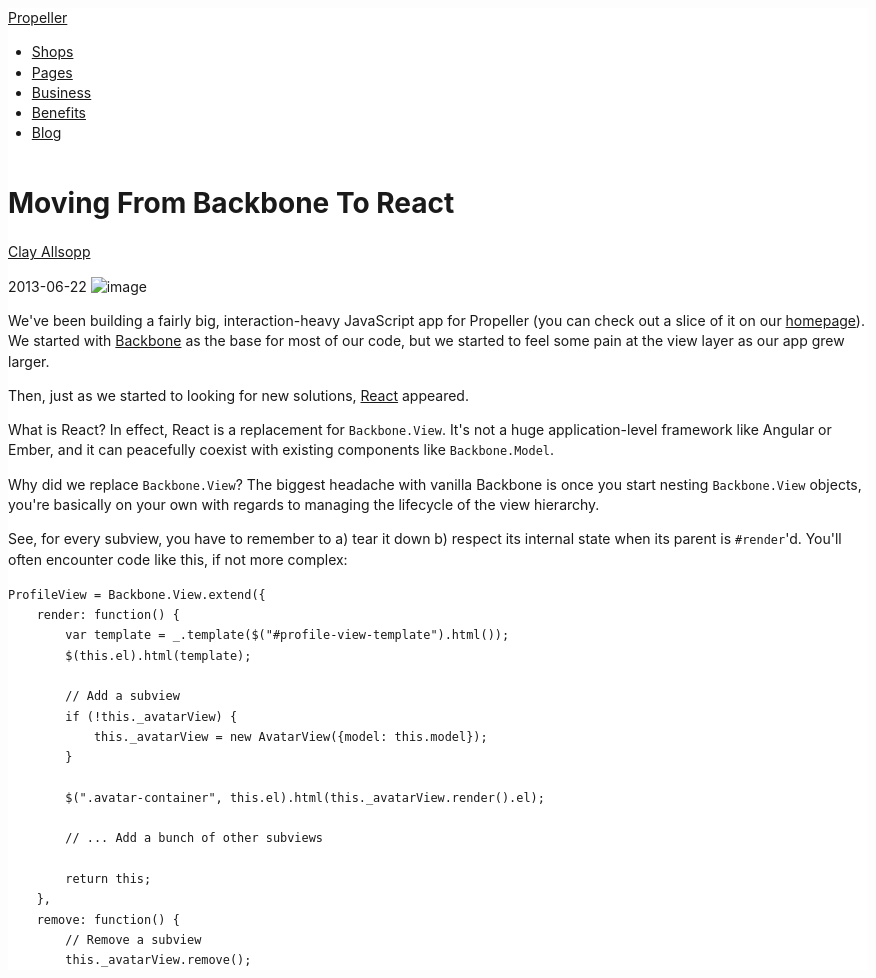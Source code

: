 [Propeller](/)

-   [Shops](/shops)
-   [Pages](/pages)
-   [Business](/business)
-   [Benefits](/#_benefits)
-   [Blog](/blog)

Moving From Backbone To React
=============================

[Clay Allsopp](http://twitter.com/clayallsopp)

2013-06-22 ![image](//i.imgur.com/UJIMqRa.jpg)

We've been building a fairly big, interaction-heavy JavaScript app for
Propeller (you can check out a slice of it on our [homepage](/)). We
started with [Backbone](http://backbonejs.org/) as the base for most of
our code, but we started to feel some pain at the view layer as our app
grew larger.

Then, just as we started to looking for new solutions,
[React](http://facebook.github.io/react/) appeared.

What is React? In effect, React is a replacement for `Backbone.View`.
It's not a huge application-level framework like Angular or Ember, and
it can peacefully coexist with existing components like
`Backbone.Model`.

Why did we replace `Backbone.View`? The biggest headache with vanilla
Backbone is once you start nesting `Backbone.View` objects, you're
basically on your own with regards to managing the lifecycle of the view
hierarchy.

See, for every subview, you have to remember to a) tear it down b)
respect its internal state when its parent is `#render`'d. You'll often
encounter code like this, if not more complex:

    ProfileView = Backbone.View.extend({
        render: function() {
            var template = _.template($("#profile-view-template").html());
            $(this.el).html(template);

            // Add a subview
            if (!this._avatarView) {
                this._avatarView = new AvatarView({model: this.model});
            }

            $(".avatar-container", this.el).html(this._avatarView.render().el);

            // ... Add a bunch of other subviews

            return this;
        },
        remove: function() {
            // Remove a subview
            this._avatarView.remove();
